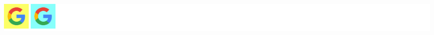 <img src="./images/logo-icons-colorized-background-06/google.bookmarks.jpg" width="50px"/> <img src="./images/logo-icons-colorized-background-07/google.bookmarks.jpg" width="50px"/>